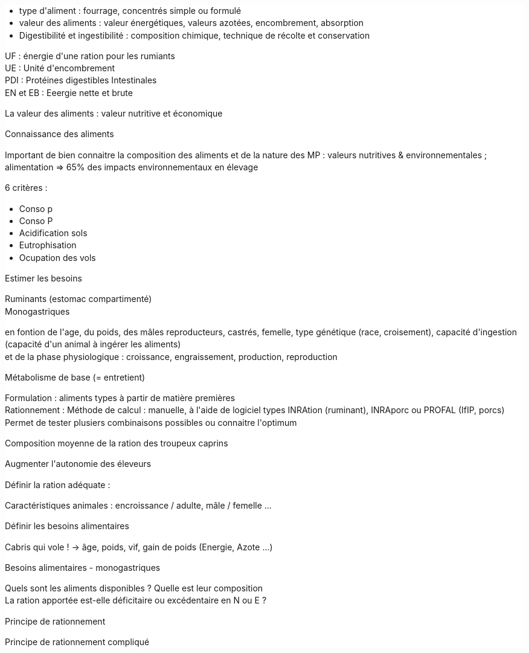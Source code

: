 - type d'aliment : fourrage, concentrés simple ou formulé
- valeur des aliments : valeur énergétiques, valeurs azotées, encombrement, absorption  
- Digestibilité et ingestibilité : composition chimique, technique de récolte et conservation  

UF : énergie d'une ration pour les rumiants  
UE : Unité d'encombrement  
PDI : Protéines digestibles Intestinales  
EN et EB : Eeergie nette et brute  

La valeur des aliments : valeur nutritive et économique  

Connaissance des aliments  

Important de bien connaitre la composition des aliments et de la nature des MP : valeurs nutritives & environnementales ; alimentation => 65% des impacts environnementaux en élevage  

6 critères :  

- Conso p  
- Conso P  
- Acidification sols  
- Eutrophisation  
- Ocupation des vols  

Estimer les besoins  

Ruminants (estomac compartimenté)  
Monogastriques  

en fontion de l'age, du poids, des mâles reproducteurs, castrés, femelle, type génétique (race, croisement), capacité d'ingestion (capacité d'un animal à ingérer les aliments)  
et de la phase physiologique : croissance, engraissement, production, reproduction  

Métabolisme de base (= entretient)  

Formulation : aliments types à partir de matière premières  
Rationnement : Méthode de calcul : manuelle, à l'aide de logiciel types INRAtion (ruminant), INRAporc ou PROFAL (IfIP, porcs)  
Permet de tester plusiers combinaisons possibles ou connaitre l'optimum  

Composition moyenne de la ration des troupeux caprins  

Augmenter l'autonomie des éleveurs  

Définir la ration adéquate :  

Caractéristiques animales : encroissance / adulte, mâle / femelle ...  

Définir les besoins alimentaires  

Cabris qui vole ! -> âge, poids, vif, gain de poids (Energie, Azote ...)  

Besoins alimentaires - monogastriques  

Quels sont les aliments disponibles ? Quelle est leur composition  
La ration apportée est-elle déficitaire ou excédentaire en N ou E ?  

Principe de rationnement  

Principe de rationnement compliqué  
